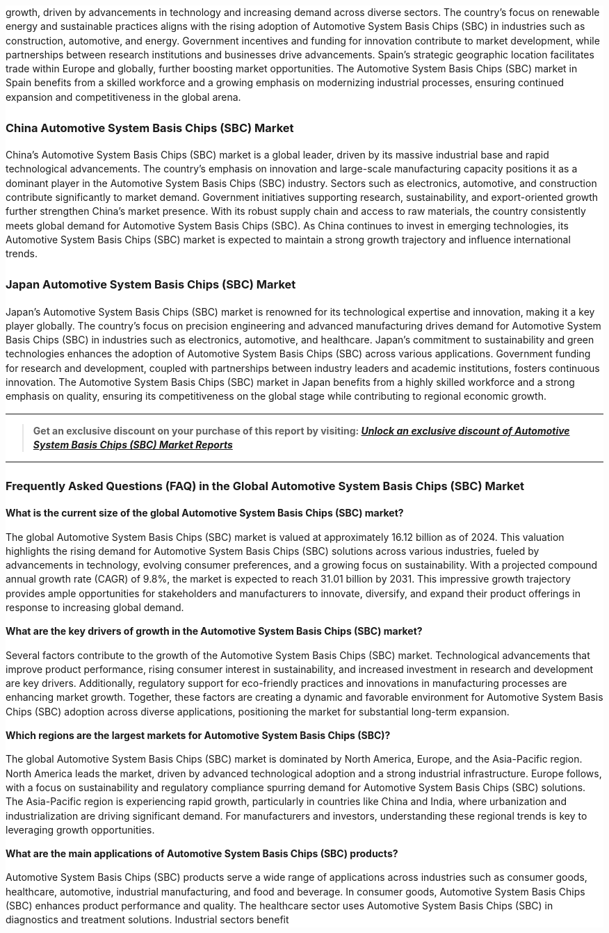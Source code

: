 growth, driven by advancements in technology and increasing demand across diverse sectors. The country&rsquo;s focus on renewable energy and sustainable practices aligns with the rising adoption of Automotive System Basis Chips (SBC) in industries such as construction, automotive, and energy. Government incentives and funding for innovation contribute to market development, while partnerships between research institutions and businesses drive advancements. Spain&rsquo;s strategic geographic location facilitates trade within Europe and globally, further boosting market opportunities. The Automotive System Basis Chips (SBC) market in Spain benefits from a skilled workforce and a growing emphasis on modernizing industrial processes, ensuring continued expansion and competitiveness in the global arena.</p><h3>China Automotive System Basis Chips (SBC) Market</h3><p>China&rsquo;s Automotive System Basis Chips (SBC) market is a global leader, driven by its massive industrial base and rapid technological advancements. The country&rsquo;s emphasis on innovation and large-scale manufacturing capacity positions it as a dominant player in the Automotive System Basis Chips (SBC) industry. Sectors such as electronics, automotive, and construction contribute significantly to market demand. Government initiatives supporting research, sustainability, and export-oriented growth further strengthen China&rsquo;s market presence. With its robust supply chain and access to raw materials, the country consistently meets global demand for Automotive System Basis Chips (SBC). As China continues to invest in emerging technologies, its Automotive System Basis Chips (SBC) market is expected to maintain a strong growth trajectory and influence international trends.</p><h3>Japan Automotive System Basis Chips (SBC) Market</h3><p>Japan&rsquo;s Automotive System Basis Chips (SBC) market is renowned for its technological expertise and innovation, making it a key player globally. The country&rsquo;s focus on precision engineering and advanced manufacturing drives demand for Automotive System Basis Chips (SBC) in industries such as electronics, automotive, and healthcare. Japan&rsquo;s commitment to sustainability and green technologies enhances the adoption of Automotive System Basis Chips (SBC) across various applications. Government funding for research and development, coupled with partnerships between industry leaders and academic institutions, fosters continuous innovation. The Automotive System Basis Chips (SBC) market in Japan benefits from a highly skilled workforce and a strong emphasis on quality, ensuring its competitiveness on the global stage while contributing to regional economic growth.</p><hr /><blockquote><p><strong>Get an exclusive discount on your purchase of this report by visiting: <em><a href="://marketresearchpulse.com/ask-for-discount/75288?utm_source=Github&amp;utm_medium=0115">Unlock an exclusive discount of Automotive System Basis Chips (SBC) Market Reports</a></em>&nbsp;</strong></p></blockquote><hr /><h3>Frequently Asked Questions (FAQ) in the Global Automotive System Basis Chips (SBC) Market</h3><p><strong>What is the current size of the global Automotive System Basis Chips (SBC) market?</strong></p><p>The global Automotive System Basis Chips (SBC) market is valued at approximately 16.12 billion as of 2024. This valuation highlights the rising demand for Automotive System Basis Chips (SBC) solutions across various industries, fueled by advancements in technology, evolving consumer preferences, and a growing focus on sustainability. With a projected compound annual growth rate (CAGR) of 9.8%, the market is expected to reach 31.01 billion by 2031. This impressive growth trajectory provides ample opportunities for stakeholders and manufacturers to innovate, diversify, and expand their product offerings in response to increasing global demand.</p><p><strong>What are the key drivers of growth in the Automotive System Basis Chips (SBC) market?</strong></p><p>Several factors contribute to the growth of the Automotive System Basis Chips (SBC) market. Technological advancements that improve product performance, rising consumer interest in sustainability, and increased investment in research and development are key drivers. Additionally, regulatory support for eco-friendly practices and innovations in manufacturing processes are enhancing market growth. Together, these factors are creating a dynamic and favorable environment for Automotive System Basis Chips (SBC) adoption across diverse applications, positioning the market for substantial long-term expansion.</p><p><strong>Which regions are the largest markets for Automotive System Basis Chips (SBC)?</strong></p><p>The global Automotive System Basis Chips (SBC) market is dominated by North America, Europe, and the Asia-Pacific region. North America leads the market, driven by advanced technological adoption and a strong industrial infrastructure. Europe follows, with a focus on sustainability and regulatory compliance spurring demand for Automotive System Basis Chips (SBC) solutions. The Asia-Pacific region is experiencing rapid growth, particularly in countries like China and India, where urbanization and industrialization are driving significant demand. For manufacturers and investors, understanding these regional trends is key to leveraging growth opportunities.</p><p><strong>What are the main applications of Automotive System Basis Chips (SBC) products?</strong></p><p>Automotive System Basis Chips (SBC) products serve a wide range of applications across industries such as consumer goods, healthcare, automotive, industrial manufacturing, and food and beverage. In consumer goods, Automotive System Basis Chips (SBC) enhances product performance and quality. The healthcare sector uses Automotive System Basis Chips (SBC) in diagnostics and treatment solutions. Industrial sectors benefit
